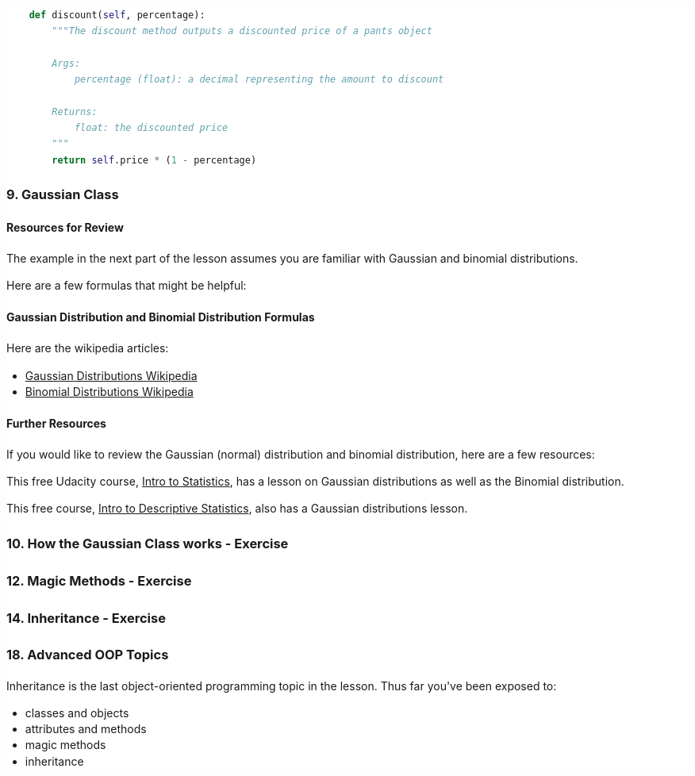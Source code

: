```python
    def discount(self, percentage):
        """The discount method outputs a discounted price of a pants object

        Args:
            percentage (float): a decimal representing the amount to discount

        Returns:
            float: the discounted price
        """
        return self.price * (1 - percentage)
  ```

### 9. Gaussian Class

#### Resources for Review

The example in the next part of the lesson assumes you are familiar with Gaussian and binomial distributions.

Here are a few formulas that might be helpful:

#### Gaussian Distribution and Binomial Distribution Formulas

Here are the wikipedia articles:

   * [Gaussian Distributions Wikipedia](https://en.wikipedia.org/wiki/Normal_distribution)
   * [Binomial Distributions Wikipedia](https://en.wikipedia.org/wiki/Binomial_distribution)

#### Further Resources

If you would like to review the Gaussian (normal) distribution and binomial distribution, here are a few resources:

This free Udacity course, [Intro to Statistics](https://www.udacity.com/course/intro-to-statistics--st101), has a lesson on Gaussian distributions as well as the Binomial distribution.

This free course, [Intro to Descriptive Statistics](https://www.udacity.com/course/intro-to-descriptive-statistics--ud827), also has a Gaussian distributions lesson.

### 10. How the Gaussian Class works - Exercise

### 12. Magic Methods - Exercise

### 14. Inheritance - Exercise

### 18. Advanced OOP Topics

Inheritance is the last object-oriented programming topic in the lesson. Thus far you've been exposed to:

   * classes and objects
   * attributes and methods
   * magic methods
   * inheritance
   